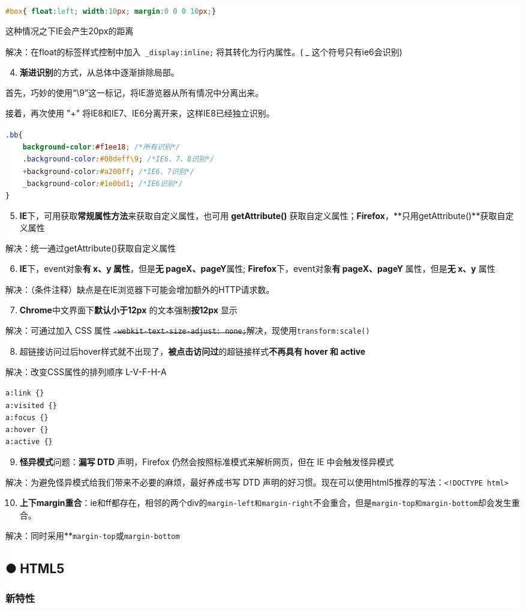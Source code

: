 ```css
#box{ float:left; width:10px; margin:0 0 0 10px;} 
```

这种情况之下IE会产生20px的距离

解决：在float的标签样式控制中加入` _display:inline;` 将其转化为行内属性。( _ 这个符号只有ie6会识别)

4. **渐进识别**的方式，从总体中逐渐排除局部。 

首先，巧妙的使用“\9”这一标记，将IE游览器从所有情况中分离出来。 

接着，再次使用 "+" 将IE8和IE7、IE6分离开来，这样IE8已经独立识别。

```css
.bb{
    background-color:#f1ee18; /*所有识别*/
    .background-color:#00deff\9; /*IE6、7、8识别*/
    +background-color:#a200ff; /*IE6、7识别*/
    _background-color:#1e0bd1; /*IE6识别*/ 
} 
```

5. **IE**下，可用获取**常规属性方法**来获取自定义属性，也可用 **getAttribute()** 获取自定义属性；**Firefox**，**只用getAttribute()**获取自定义属性

解决：统一通过getAttribute()获取自定义属性

6. **IE**下，event对象**有 x、y 属性**，但是**无 pageX、pageY**属性; **Firefox**下，event对象**有 pageX、pageY** 属性，但是**无 x、y** 属性

解决：（条件注释）缺点是在IE浏览器下可能会增加额外的HTTP请求数。

7. **Chrome**中文界面下**默认小于12px** 的文本强制**按12px** 显示

解决：可通过加入 CSS 属性 ~~`-webkit-text-size-adjust: none;`~~解决，现使用`transform:scale()`

8. 超链接访问过后hover样式就不出现了，**被点击访问过**的超链接样式**不再具有 hover 和 active** 

解决：改变CSS属性的排列顺序 L-V-F-H-A

```
a:link {}
a:visited {}
a:focus {}
a:hover {}
a:active {}
```

9. **怪异模式**问题：**漏写 DTD** 声明，Firefox 仍然会按照标准模式来解析网页，但在 IE 中会触发怪异模式

解决：为避免怪异模式给我们带来不必要的麻烦，最好养成书写 DTD 声明的好习惯。现在可以使用html5推荐的写法：`<!DOCTYPE html>`

10. **上下margin重合**：ie和ff都存在，相邻的两个div的`margin-left和margin-right`不会重合，但是`margin-top和margin-bottom`却会发生重合。

解决：同时采用**`margin-top`或`margin-bottom`

## ● HTML5

### 新特性
